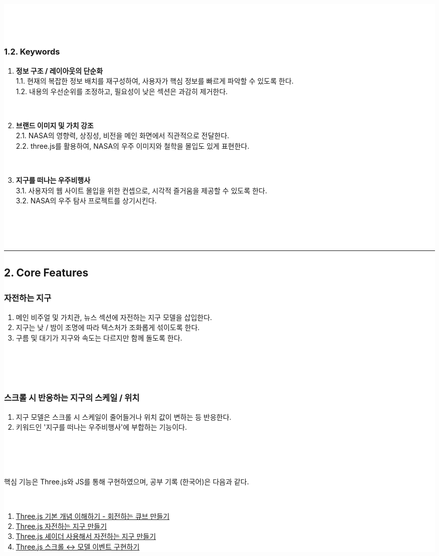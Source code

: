 </br>
</br>
</br>

### 1.2. Keywords
1. **정보 구조 / 레이아웃의 단순화**          
   1.1. 현재의 복잡한 정보 배치를 재구성하여, 사용자가 핵심 정보를 빠르게 파악할 수 있도록 한다.     
   1.2. 내용의 우선순위를 조정하고, 필요성이 낮은 섹션은 과감히 제거한다.            
    
</br>

2. **브랜드 이미지 및 가치 강조**        
   2.1. NASA의 영향력, 상징성, 비전을 메인 화면에서 직관적으로 전달한다.      
   2.2. three.js를 활용하여, NASA의 우주 이미지와 철학을 몰입도 있게 표현한다.      

</br>

3. **지구를 떠나는 우주비행사**       
   3.1. 사용자의 웹 사이트 몰입을 위한 컨셉으로, 시각적 즐거움을 제공할 수 있도록 한다.      
   3.2. NASA의 우주 탐사 프로젝트를 상기시킨다.    
   
</br>
</br>
</br>

---

## 2. Core Features
### 자전하는 지구
1. 메인 비주얼 및 가치관, 뉴스 섹션에 자전하는 지구 모델을 삽입한다.
2. 지구는 낮 / 밤이 조명에 따라 텍스처가 조화롭게 섞이도록 한다.
3. 구름 및 대기가 지구와 속도는 다르지만 함께 돌도록 한다.
   
</br>
</br>
</br>

### 스크롤 시 반응하는 지구의 스케일 / 위치
1. 지구 모델은 스크롤 시 스케일이 줄어들거나 위치 값이 변하는 등 반응한다.
2. 키워드인 '지구를 떠나는 우주비행사'에 부합하는 기능이다.
   
</br>
</br>
</br>

핵심 기능은 Three.js와 JS를 통해 구현하였으며, 공부 기록 (한국어)은 다음과 같다.   

</br>

1. [Three.js 기본 개념 이해하기 - 회전하는 큐브 만들기](https://buttoned-gibbon-63a.notion.site/Three-js-225f5057cabe80f6afffd428c29402b1?source=copy_link)
2. [Three.js 자전하는 지구 만들기](https://buttoned-gibbon-63a.notion.site/Three-js-225f5057cabe801a8be6f7b72dbbee36?source=copy_link)
3. [Three.js 셰이더 사용해서 자전하는 지구 만들기](https://buttoned-gibbon-63a.notion.site/Three-js-225f5057cabe80508daceeac924d89a4?source=copy_link)
4. [Three.js 스크롤 ↔ 모델 이벤트 구현하기](https://buttoned-gibbon-63a.notion.site/Three-js-22af5057cabe80c4b400ef9ab6159545?source=copy_link)
   